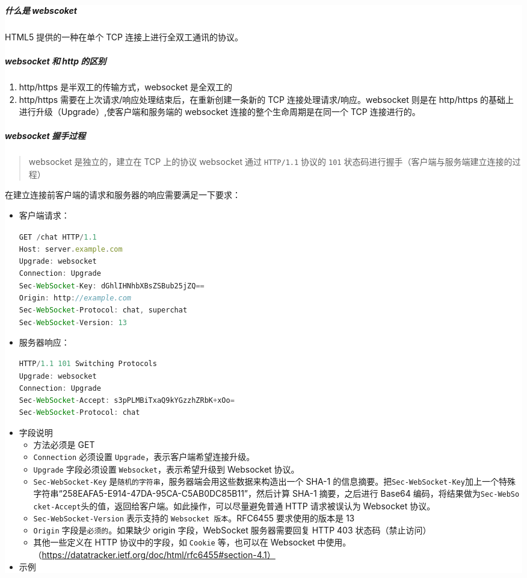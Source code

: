##### 什么是 webscoket

HTML5 提供的一种在单个 TCP 连接上进行全双工通讯的协议。

##### websocket 和 http 的区别

1. http/https 是半双工的传输方式，websocket 是全双工的
2. http/https 需要在上次请求/响应处理结束后，在重新创建一条新的 TCP 连接处理请求/响应。websocket 则是在 http/https 的基础上进行升级（Upgrade）,使客户端和服务端的 websocket 连接的整个生命周期是在同一个 TCP 连接进行的。

##### websocket 握手过程

> websocket 是独立的，建立在 TCP 上的协议
> websocket 通过 `HTTP/1.1` 协议的 `101` 状态码进行握手（客户端与服务端建立连接的过程）

在建立连接前客户端的请求和服务器的响应需要满足一下要求：

- 客户端请求：
  ```js
  GET /chat HTTP/1.1
  Host: server.example.com
  Upgrade: websocket
  Connection: Upgrade
  Sec-WebSocket-Key: dGhlIHNhbXBsZSBub25jZQ==
  Origin: http://example.com
  Sec-WebSocket-Protocol: chat, superchat
  Sec-WebSocket-Version: 13
  ```
- 服务器响应：
  ```js
  HTTP/1.1 101 Switching Protocols
  Upgrade: websocket
  Connection: Upgrade
  Sec-WebSocket-Accept: s3pPLMBiTxaQ9kYGzzhZRbK+xOo=
  Sec-WebSocket-Protocol: chat
  ```
- 字段说明
  - 方法必须是 GET
  - `Connection` 必须设置 `Upgrade`，表示客户端希望连接升级。
  - `Upgrade` 字段必须设置 `Websocket`，表示希望升级到 Websocket 协议。
  - `Sec-WebSocket-Key` 是`随机的字符串`，服务器端会用这些数据来构造出一个 SHA-1 的信息摘要。把`Sec-WebSocket-Key`加上一个特殊字符串“258EAFA5-E914-47DA-95CA-C5AB0DC85B11”，然后计算 SHA-1 摘要，之后进行 Base64 编码，将结果做为`Sec-WebSocket-Accept`头的值，返回给客户端。如此操作，可以尽量避免普通 HTTP 请求被误认为 Websocket 协议。
  - `Sec-WebSocket-Version` 表示支持的 `Websocket 版本`。RFC6455 要求使用的版本是 13
  - `Origin` 字段是`必须的`。如果缺少 origin 字段，WebSocket 服务器需要回复 HTTP 403 状态码（禁止访问）
  - 其他一些定义在 HTTP 协议中的字段，如 `Cookie` 等，也可以在 Websocket 中使用。（https://datatracker.ietf.org/doc/html/rfc6455#section-4.1）
- 示例